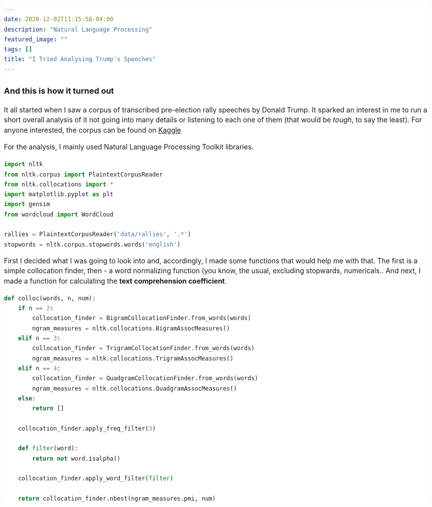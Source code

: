 ```yaml
---
date: 2020-12-02T11:15:58-04:00
description: "Natural Language Processing"
featured_image: ""
tags: []
title: "I Tried Analysing Trump's Speeches"
---
```


### And this is how it turned out

It all started when I saw a corpus of transcribed pre-election rally speeches by Donald Trump. It sparked an interest in me to run a short overall analysis of it not going into many details or listening to each one of them (that would be *tough*, to say the least). For anyone interested, the corpus can be found on [Kaggle](https://www.kaggle.com/christianlillelund/donald-trumps-rallies)






For the analysis, I mainly used Natural Language Processing Toolkit libraries.

```python
import nltk
from nltk.corpus import PlaintextCorpusReader
from nltk.collocations import *
import matplotlib.pyplot as plt
import gensim
from wordcloud import WordCloud

rallies = PlaintextCorpusReader('data/rallies', '.*')
stopwords = nltk.corpus.stopwords.words('english')
```
First I decided what I was going to look into and, accordingly, I made some functions that would help me with that. 
The first is a simple collocation finder, then - a word normalizing function (you know, the usual, excluding stopwards, numericals.. And next, I made a function for calculating the **text comprehension coefficient**.


```python
def colloc(words, n, num):
    if n == 2:
        collocation_finder = BigramCollocationFinder.from_words(words)
        ngram_measures = nltk.collocations.BigramAssocMeasures()
    elif n == 3:
        collocation_finder = TrigramCollocationFinder.from_words(words)
        ngram_measures = nltk.collocations.TrigramAssocMeasures()
    elif n == 4:
        collocation_finder = QuadgramCollocationFinder.from_words(words)
        ngram_measures = nltk.collocations.QuadgramAssocMeasures()
    else:
        return []
    
    collocation_finder.apply_freq_filter(3)
    
    def filter(word):
        return not word.isalpha()
    
    collocation_finder.apply_word_filter(filter)
    
    return collocation_finder.nbest(ngram_measures.pmi, num)
```
